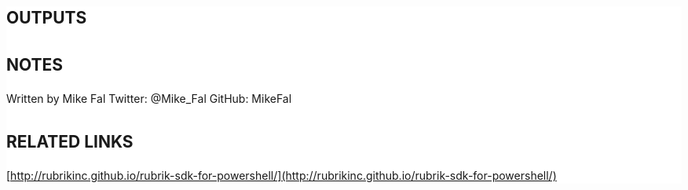 ## OUTPUTS

## NOTES
Written by Mike Fal
Twitter: @Mike_Fal
GitHub: MikeFal

## RELATED LINKS

[http://rubrikinc.github.io/rubrik-sdk-for-powershell/](http://rubrikinc.github.io/rubrik-sdk-for-powershell/)

